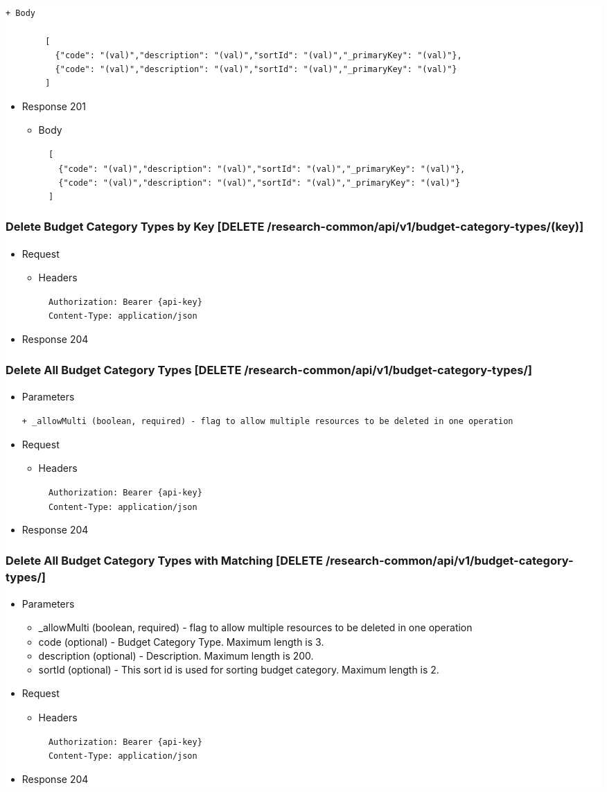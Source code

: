     + Body
    
            [
              {"code": "(val)","description": "(val)","sortId": "(val)","_primaryKey": "(val)"},
              {"code": "(val)","description": "(val)","sortId": "(val)","_primaryKey": "(val)"}
            ]
			
+ Response 201
    
    + Body
            
            [
              {"code": "(val)","description": "(val)","sortId": "(val)","_primaryKey": "(val)"},
              {"code": "(val)","description": "(val)","sortId": "(val)","_primaryKey": "(val)"}
            ]
### Delete Budget Category Types by Key [DELETE /research-common/api/v1/budget-category-types/(key)]
	 
+ Request

    + Headers

            Authorization: Bearer {api-key}
            Content-Type: application/json

+ Response 204

### Delete All Budget Category Types [DELETE /research-common/api/v1/budget-category-types/]

+ Parameters

      + _allowMulti (boolean, required) - flag to allow multiple resources to be deleted in one operation

+ Request

    + Headers

            Authorization: Bearer {api-key}
            Content-Type: application/json

+ Response 204

### Delete All Budget Category Types with Matching [DELETE /research-common/api/v1/budget-category-types/]

+ Parameters

    + _allowMulti (boolean, required) - flag to allow multiple resources to be deleted in one operation
    + code (optional) - Budget Category Type. Maximum length is 3.
    + description (optional) - Description. Maximum length is 200.
    + sortId (optional) - This sort id is used for sorting budget category. Maximum length is 2.

      
+ Request

    + Headers

            Authorization: Bearer {api-key}
            Content-Type: application/json

+ Response 204
